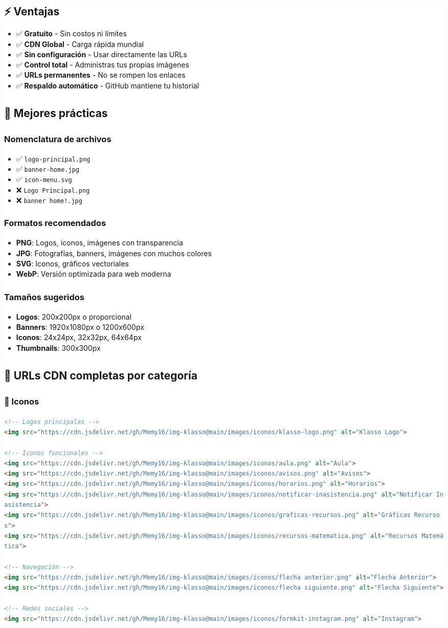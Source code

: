 ## ⚡ Ventajas

- ✅ **Gratuito** - Sin costos ni límites
- ✅ **CDN Global** - Carga rápida mundial
- ✅ **Sin configuración** - Usar directamente las URLs
- ✅ **Control total** - Administras tus propias imágenes
- ✅ **URLs permanentes** - No se rompen los enlaces
- ✅ **Respaldo automático** - GitHub mantiene tu historial

## 📝 Mejores prácticas

### Nomenclatura de archivos
- ✅ `logo-principal.png`
- ✅ `banner-home.jpg` 
- ✅ `icon-menu.svg`
- ❌ `Logo Principal.png`
- ❌ `banner home!.jpg`

### Formatos recomendados
- **PNG**: Logos, iconos, imágenes con transparencia
- **JPG**: Fotografías, banners, imágenes con muchos colores
- **SVG**: Iconos, gráficos vectoriales
- **WebP**: Versión optimizada para web moderna

### Tamaños sugeridos
- **Logos**: 200x200px o proporcional
- **Banners**: 1920x1080px o 1200x600px
- **Iconos**: 24x24px, 32x32px, 64x64px
- **Thumbnails**: 300x300px

## 🔗 URLs CDN completas por categoría

### 📁 Iconos
```html
<!-- Logos principales -->
<img src="https://cdn.jsdelivr.net/gh/Memy16/img-klasso@main/images/iconos/klasso-logo.png" alt="Klasso Logo">

<!-- Iconos funcionales -->
<img src="https://cdn.jsdelivr.net/gh/Memy16/img-klasso@main/images/iconos/aula.png" alt="Aula">
<img src="https://cdn.jsdelivr.net/gh/Memy16/img-klasso@main/images/iconos/avisos.png" alt="Avisos">
<img src="https://cdn.jsdelivr.net/gh/Memy16/img-klasso@main/images/iconos/horarios.png" alt="Horarios">
<img src="https://cdn.jsdelivr.net/gh/Memy16/img-klasso@main/images/iconos/notificar-inasistencia.png" alt="Notificar Inasistencia">
<img src="https://cdn.jsdelivr.net/gh/Memy16/img-klasso@main/images/iconos/graficas-recursos.png" alt="Gráficas Recursos">
<img src="https://cdn.jsdelivr.net/gh/Memy16/img-klasso@main/images/iconos/recursos-matematica.png" alt="Recursos Matemática">

<!-- Navegación -->
<img src="https://cdn.jsdelivr.net/gh/Memy16/img-klasso@main/images/iconos/flecha anterior.png" alt="Flecha Anterior">
<img src="https://cdn.jsdelivr.net/gh/Memy16/img-klasso@main/images/iconos/flecha siguiente.png" alt="Flecha Siguiente">

<!-- Redes sociales -->
<img src="https://cdn.jsdelivr.net/gh/Memy16/img-klasso@main/images/iconos/formkit-instagram.png" alt="Instagram">
```